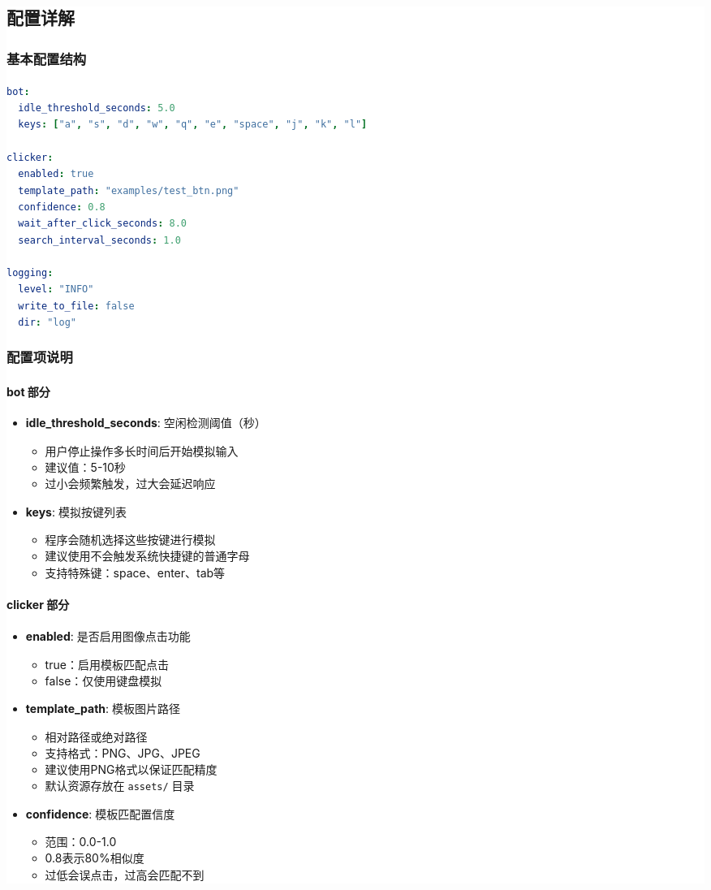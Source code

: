 ## 配置详解

### 基本配置结构

```yaml
bot:
  idle_threshold_seconds: 5.0
  keys: ["a", "s", "d", "w", "q", "e", "space", "j", "k", "l"]

clicker:
  enabled: true
  template_path: "examples/test_btn.png"
  confidence: 0.8
  wait_after_click_seconds: 8.0
  search_interval_seconds: 1.0

logging:
  level: "INFO"
  write_to_file: false
  dir: "log"
```

### 配置项说明

#### bot 部分

- **idle_threshold_seconds**: 空闲检测阈值（秒）
  - 用户停止操作多长时间后开始模拟输入
  - 建议值：5-10秒
  - 过小会频繁触发，过大会延迟响应

- **keys**: 模拟按键列表
  - 程序会随机选择这些按键进行模拟
  - 建议使用不会触发系统快捷键的普通字母
  - 支持特殊键：space、enter、tab等

#### clicker 部分

- **enabled**: 是否启用图像点击功能
  - true：启用模板匹配点击
  - false：仅使用键盘模拟

- **template_path**: 模板图片路径
  - 相对路径或绝对路径
  - 支持格式：PNG、JPG、JPEG
  - 建议使用PNG格式以保证匹配精度
  - 默认资源存放在 `assets/` 目录

- **confidence**: 模板匹配置信度
  - 范围：0.0-1.0
  - 0.8表示80%相似度
  - 过低会误点击，过高会匹配不到
